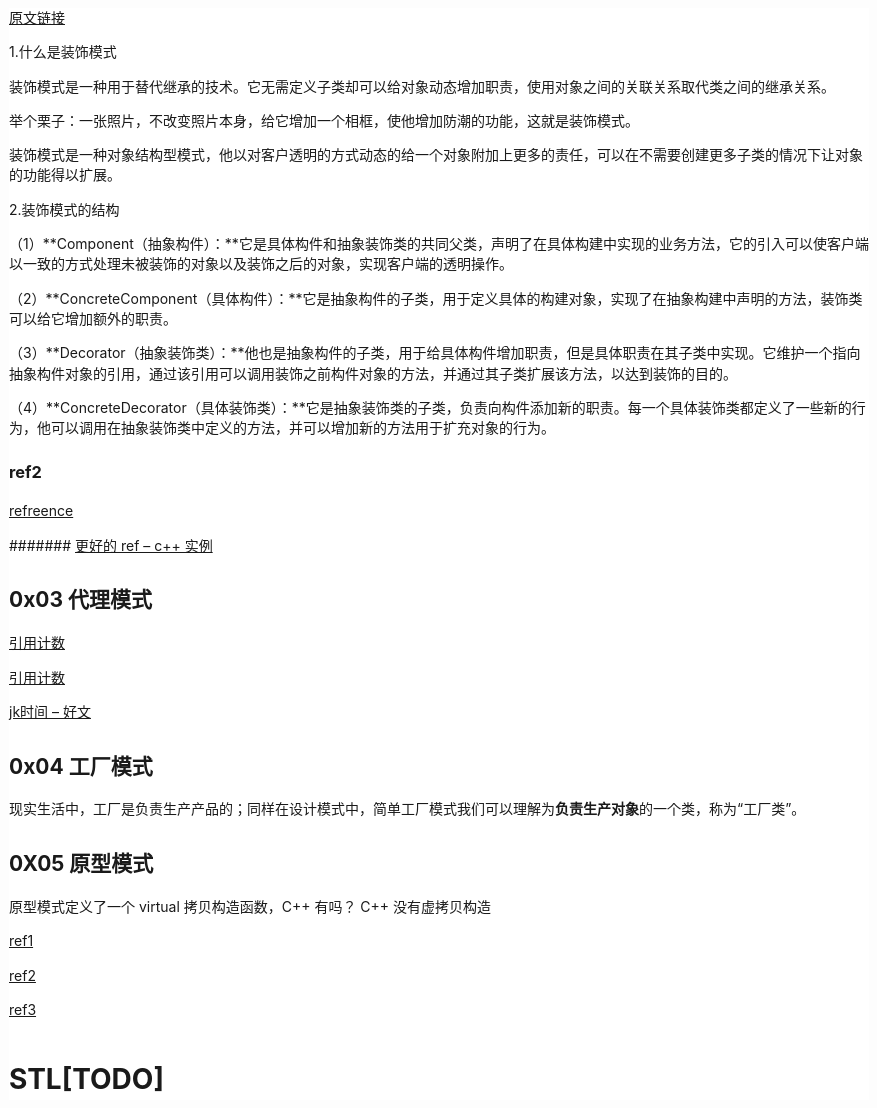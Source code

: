 [原文链接](https://blog.csdn.net/qq_40594696/article/details/107611074)

1.什么是装饰模式

装饰模式是一种用于替代继承的技术。它无需定义子类却可以给对象动态增加职责，使用对象之间的关联关系取代类之间的继承关系。

举个栗子：一张照片，不改变照片本身，给它增加一个相框，使他增加防潮的功能，这就是装饰模式。

装饰模式是一种对象结构型模式，他以对客户透明的方式动态的给一个对象附加上更多的责任，可以在不需要创建更多子类的情况下让对象的功能得以扩展。

 

2.装饰模式的结构

（1）**Component（抽象构件）：**它是具体构件和抽象装饰类的共同父类，声明了在具体构建中实现的业务方法，它的引入可以使客户端以一致的方式处理未被装饰的对象以及装饰之后的对象，实现客户端的透明操作。

（2）**ConcreteComponent（具体构件）：**它是抽象构件的子类，用于定义具体的构建对象，实现了在抽象构建中声明的方法，装饰类可以给它增加额外的职责。

（3）**Decorator（抽象装饰类）：**他也是抽象构件的子类，用于给具体构件增加职责，但是具体职责在其子类中实现。它维护一个指向抽象构件对象的引用，通过该引用可以调用装饰之前构件对象的方法，并通过其子类扩展该方法，以达到装饰的目的。

（4）**ConcreteDecorator（具体装饰类）：**它是抽象装饰类的子类，负责向构件添加新的职责。每一个具体装饰类都定义了一些新的行为，他可以调用在抽象装饰类中定义的方法，并可以增加新的方法用于扩充对象的行为。

### ref2

[refreence](https://blog.csdn.net/zhshulin/article/details/38665187)

####### [更好的 ref – c++ 实例](https://blog.csdn.net/NEXUS666/article/details/115672452)

## 0x03 代理模式

[引用计数](https://blog.csdn.net/starlee/article/details/1647412)

[引用计数](https://blog.csdn.net/u012344185/article/details/114497309)

[jk时间 – 好文](https://time.geekbang.org/column/article/169263)



## 0x04 工厂模式

现实生活中，工厂是负责生产产品的；同样在设计模式中，简单工厂模式我们可以理解为**负责生产对象**的一个类，称为“工厂类”。

## 0X05 原型模式

原型模式定义了一个 virtual 拷贝构造函数，C++ 有吗？ C++ 没有虚拷贝构造

[ref1](cloud.tencent.com/developer/article/1686487)

[ref2](https://zhuanlan.zhihu.com/p/365222623)

[ref3](cnblogs.com/jylz/p/10648439.html)



# STL[TODO]
